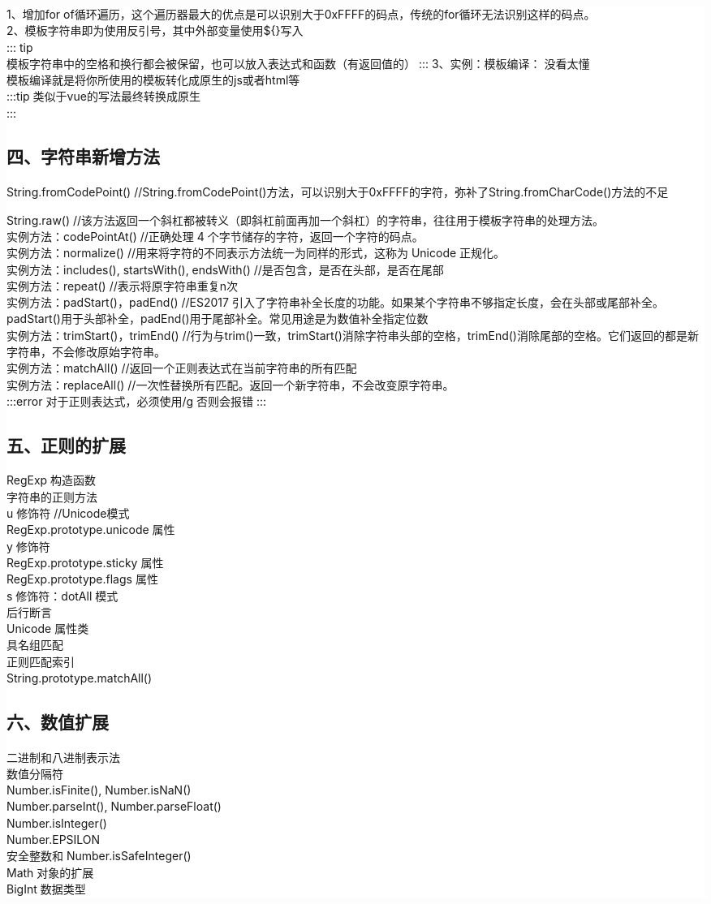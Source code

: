 1、增加for of循环遍历，这个遍历器最大的优点是可以识别大于0xFFFF的码点，传统的for循环无法识别这样的码点。  
2、模板字符串即为使用反引号，其中外部变量使用${}写入  
::: tip  
模板字符串中的空格和换行都会被保留，也可以放入表达式和函数（有返回值的）
:::
3、实例：模板编译： 没看太懂  
模板编译就是将你所使用的模板转化成原生的js或者html等  
:::tip
类似于vue的写法最终转换成原生  
:::

## 四、字符串新增方法
String.fromCodePoint()   //String.fromCodePoint()方法，可以识别大于0xFFFF的字符，弥补了String.fromCharCode()方法的不足  

String.raw()  //该方法返回一个斜杠都被转义（即斜杠前面再加一个斜杠）的字符串，往往用于模板字符串的处理方法。  
实例方法：codePointAt()  //正确处理 4 个字节储存的字符，返回一个字符的码点。  
实例方法：normalize()  //用来将字符的不同表示方法统一为同样的形式，这称为 Unicode 正规化。  
实例方法：includes(), startsWith(), endsWith()   //是否包含，是否在头部，是否在尾部  
实例方法：repeat()    //表示将原字符串重复n次  
实例方法：padStart()，padEnd()  //ES2017 引入了字符串补全长度的功能。如果某个字符串不够指定长度，会在头部或尾部补全。padStart()用于头部补全，padEnd()用于尾部补全。常见用途是为数值补全指定位数    
实例方法：trimStart()，trimEnd()  //行为与trim()一致，trimStart()消除字符串头部的空格，trimEnd()消除尾部的空格。它们返回的都是新字符串，不会修改原始字符串。  
实例方法：matchAll()   //返回一个正则表达式在当前字符串的所有匹配    
实例方法：replaceAll()  //一次性替换所有匹配。返回一个新字符串，不会改变原字符串。    
:::error
对于正则表达式，必须使用/g 否则会报错
:::

## 五、正则的扩展
RegExp 构造函数  
字符串的正则方法  
u 修饰符    //Unicode模式  
RegExp.prototype.unicode 属性  
y 修饰符  
RegExp.prototype.sticky 属性  
RegExp.prototype.flags 属性  
s 修饰符：dotAll 模式  
后行断言  
Unicode 属性类  
具名组匹配  
正则匹配索引  
String.prototype.matchAll()  

## 六、数值扩展
二进制和八进制表示法  
数值分隔符  
Number.isFinite(), Number.isNaN()  
Number.parseInt(), Number.parseFloat()  
Number.isInteger()  
Number.EPSILON  
安全整数和 Number.isSafeInteger()  
Math 对象的扩展  
BigInt 数据类型  
